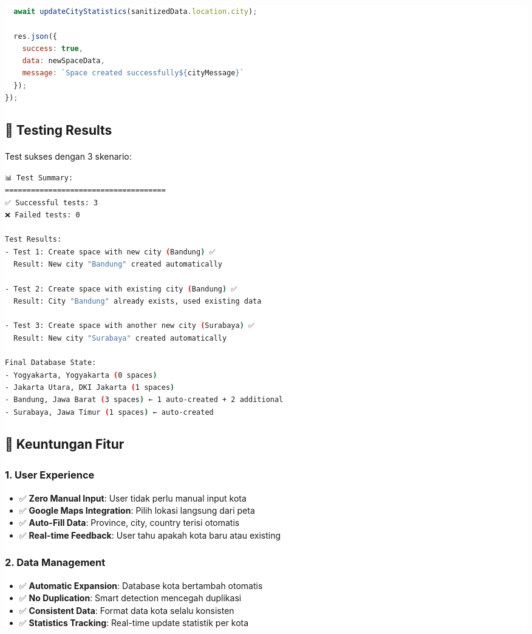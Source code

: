 ```javascript
  await updateCityStatistics(sanitizedData.location.city);
  
  res.json({
    success: true,
    data: newSpaceData,
    message: `Space created successfully${cityMessage}`
  });
});
```

## 🧪 **Testing Results**

Test sukses dengan 3 skenario:

```bash
📊 Test Summary:
=====================================
✅ Successful tests: 3
❌ Failed tests: 0

Test Results:
- Test 1: Create space with new city (Bandung) ✅
  Result: New city "Bandung" created automatically
  
- Test 2: Create space with existing city (Bandung) ✅  
  Result: City "Bandung" already exists, used existing data
  
- Test 3: Create space with another new city (Surabaya) ✅
  Result: New city "Surabaya" created automatically

Final Database State:
- Yogyakarta, Yogyakarta (0 spaces)
- Jakarta Utara, DKI Jakarta (1 spaces)  
- Bandung, Jawa Barat (3 spaces) ← 1 auto-created + 2 additional
- Surabaya, Jawa Timur (1 spaces) ← auto-created
```

## 🎉 **Keuntungan Fitur**

### **1. User Experience**
- ✅ **Zero Manual Input**: User tidak perlu manual input kota
- ✅ **Google Maps Integration**: Pilih lokasi langsung dari peta
- ✅ **Auto-Fill Data**: Province, city, country terisi otomatis
- ✅ **Real-time Feedback**: User tahu apakah kota baru atau existing

### **2. Data Management**
- ✅ **Automatic Expansion**: Database kota bertambah otomatis
- ✅ **No Duplication**: Smart detection mencegah duplikasi
- ✅ **Consistent Data**: Format data kota selalu konsisten
- ✅ **Statistics Tracking**: Real-time update statistik per kota
